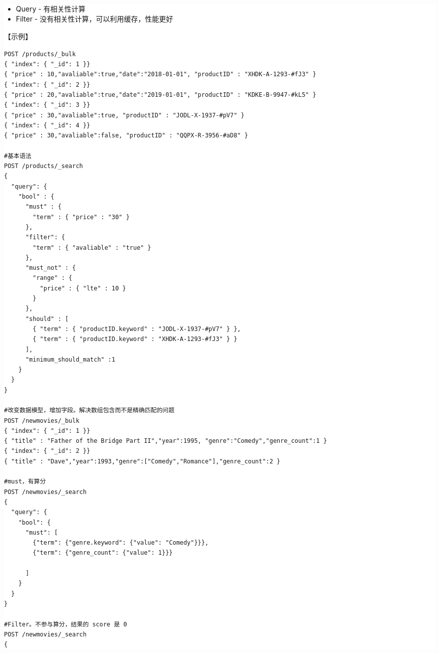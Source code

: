 - Query - 有相关性计算
- Filter - 没有相关性计算，可以利用缓存，性能更好

【示例】

```shell
POST /products/_bulk
{ "index": { "_id": 1 }}
{ "price" : 10,"avaliable":true,"date":"2018-01-01", "productID" : "XHDK-A-1293-#fJ3" }
{ "index": { "_id": 2 }}
{ "price" : 20,"avaliable":true,"date":"2019-01-01", "productID" : "KDKE-B-9947-#kL5" }
{ "index": { "_id": 3 }}
{ "price" : 30,"avaliable":true, "productID" : "JODL-X-1937-#pV7" }
{ "index": { "_id": 4 }}
{ "price" : 30,"avaliable":false, "productID" : "QQPX-R-3956-#aD8" }

#基本语法
POST /products/_search
{
  "query": {
    "bool" : {
      "must" : {
        "term" : { "price" : "30" }
      },
      "filter": {
        "term" : { "avaliable" : "true" }
      },
      "must_not" : {
        "range" : {
          "price" : { "lte" : 10 }
        }
      },
      "should" : [
        { "term" : { "productID.keyword" : "JODL-X-1937-#pV7" } },
        { "term" : { "productID.keyword" : "XHDK-A-1293-#fJ3" } }
      ],
      "minimum_should_match" :1
    }
  }
}

#改变数据模型，增加字段。解决数组包含而不是精确匹配的问题
POST /newmovies/_bulk
{ "index": { "_id": 1 }}
{ "title" : "Father of the Bridge Part II","year":1995, "genre":"Comedy","genre_count":1 }
{ "index": { "_id": 2 }}
{ "title" : "Dave","year":1993,"genre":["Comedy","Romance"],"genre_count":2 }

#must，有算分
POST /newmovies/_search
{
  "query": {
    "bool": {
      "must": [
        {"term": {"genre.keyword": {"value": "Comedy"}}},
        {"term": {"genre_count": {"value": 1}}}

      ]
    }
  }
}

#Filter。不参与算分，结果的 score 是 0
POST /newmovies/_search
{
```